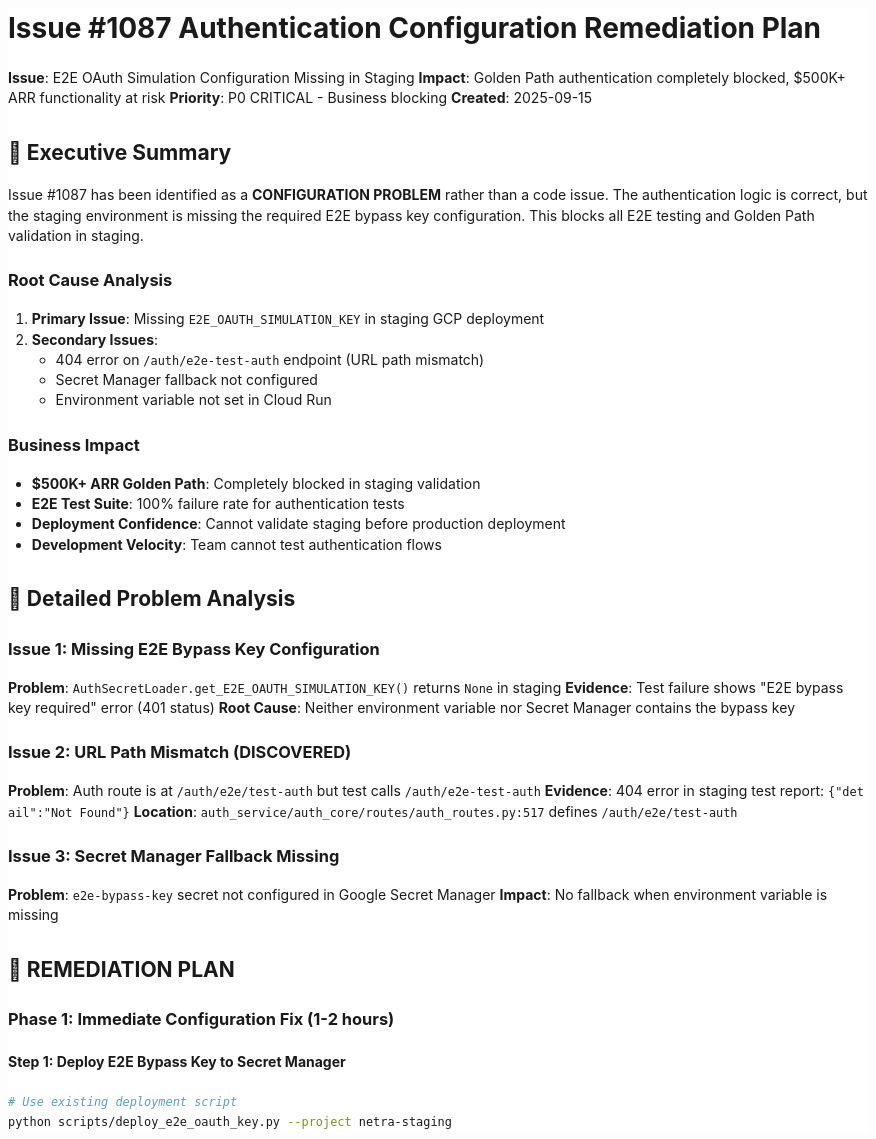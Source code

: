 # Issue #1087 Authentication Configuration Remediation Plan

**Issue**: E2E OAuth Simulation Configuration Missing in Staging
**Impact**: Golden Path authentication completely blocked, $500K+ ARR functionality at risk
**Priority**: P0 CRITICAL - Business blocking
**Created**: 2025-09-15

## 🚨 Executive Summary

Issue #1087 has been identified as a **CONFIGURATION PROBLEM** rather than a code issue. The authentication logic is correct, but the staging environment is missing the required E2E bypass key configuration. This blocks all E2E testing and Golden Path validation in staging.

### Root Cause Analysis
1. **Primary Issue**: Missing `E2E_OAUTH_SIMULATION_KEY` in staging GCP deployment
2. **Secondary Issues**:
   - 404 error on `/auth/e2e-test-auth` endpoint (URL path mismatch)
   - Secret Manager fallback not configured
   - Environment variable not set in Cloud Run

### Business Impact
- **$500K+ ARR Golden Path**: Completely blocked in staging validation
- **E2E Test Suite**: 100% failure rate for authentication tests
- **Deployment Confidence**: Cannot validate staging before production deployment
- **Development Velocity**: Team cannot test authentication flows

## 🔧 Detailed Problem Analysis

### Issue 1: Missing E2E Bypass Key Configuration
**Problem**: `AuthSecretLoader.get_E2E_OAUTH_SIMULATION_KEY()` returns `None` in staging
**Evidence**: Test failure shows "E2E bypass key required" error (401 status)
**Root Cause**: Neither environment variable nor Secret Manager contains the bypass key

### Issue 2: URL Path Mismatch (DISCOVERED)
**Problem**: Auth route is at `/auth/e2e/test-auth` but test calls `/auth/e2e-test-auth`
**Evidence**: 404 error in staging test report: `{"detail":"Not Found"}`
**Location**: `auth_service/auth_core/routes/auth_routes.py:517` defines `/auth/e2e/test-auth`

### Issue 3: Secret Manager Fallback Missing
**Problem**: `e2e-bypass-key` secret not configured in Google Secret Manager
**Impact**: No fallback when environment variable is missing

## 🎯 REMEDIATION PLAN

### Phase 1: Immediate Configuration Fix (1-2 hours)

#### Step 1: Deploy E2E Bypass Key to Secret Manager
```bash
# Use existing deployment script
python scripts/deploy_e2e_oauth_key.py --project netra-staging
```
